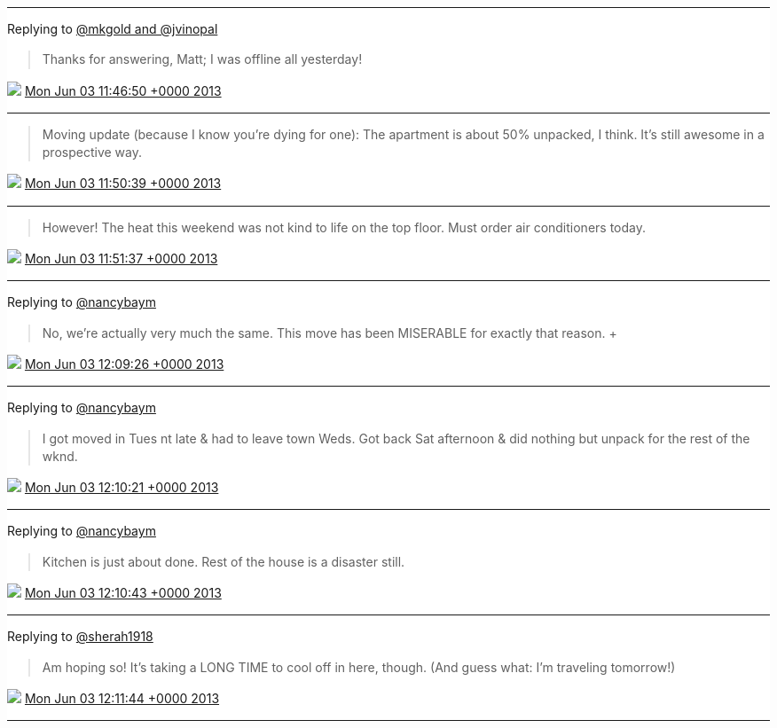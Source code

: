 ----

Replying to [@mkgold and @jvinopal](https://twitter.com/mkgold/status/341358493602836480)

> Thanks for answering, Matt; I was offline all yesterday\!

<img src="../../media/tweet.ico" width="12" /> [Mon Jun 03 11:46:50 +0000 2013](https://twitter.com/kfitz/status/341521354106994688)

----

> Moving update \(because I know you’re dying for one\): The apartment is about 50% unpacked, I think\. It’s still awesome in a prospective way\.

<img src="../../media/tweet.ico" width="12" /> [Mon Jun 03 11:50:39 +0000 2013](https://twitter.com/kfitz/status/341522312165728256)

----

> However\! The heat this weekend was not kind to life on the top floor\. Must order air conditioners today\.

<img src="../../media/tweet.ico" width="12" /> [Mon Jun 03 11:51:37 +0000 2013](https://twitter.com/kfitz/status/341522557524144128)

----

Replying to [@nancybaym](https://twitter.com/nancybaym/status/341524249237929985)

> No, we’re actually very much the same\. This move has been MISERABLE for exactly that reason\. \+

<img src="../../media/tweet.ico" width="12" /> [Mon Jun 03 12:09:26 +0000 2013](https://twitter.com/kfitz/status/341527041633554433)

----

Replying to [@nancybaym](https://twitter.com/nancybaym/status/341524249237929985)

> I got moved in Tues nt late &amp; had to leave town Weds\. Got back Sat afternoon &amp; did nothing but unpack for the rest of the wknd\.

<img src="../../media/tweet.ico" width="12" /> [Mon Jun 03 12:10:21 +0000 2013](https://twitter.com/kfitz/status/341527270030200832)

----

Replying to [@nancybaym](https://twitter.com/nancybaym/status/341524249237929985)

> Kitchen is just about done\. Rest of the house is a disaster still\.

<img src="../../media/tweet.ico" width="12" /> [Mon Jun 03 12:10:43 +0000 2013](https://twitter.com/kfitz/status/341527363680608256)

----

Replying to [@sherah1918](https://twitter.com/SheilaABrennan/status/341525934479912963)

> Am hoping so\! It’s taking a LONG TIME to cool off in here, though\. \(And guess what: I’m traveling tomorrow\!\)

<img src="../../media/tweet.ico" width="12" /> [Mon Jun 03 12:11:44 +0000 2013](https://twitter.com/kfitz/status/341527617859645440)

----
